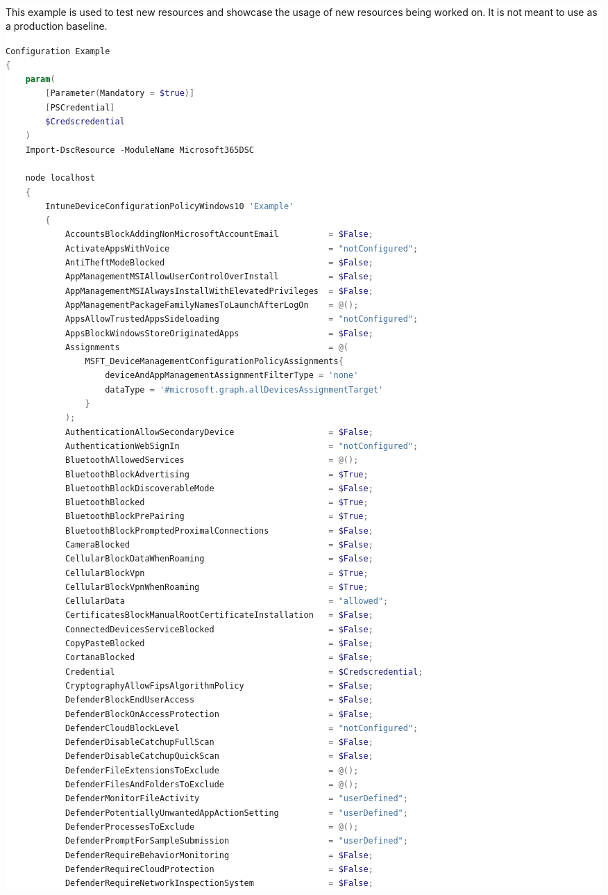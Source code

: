 This example is used to test new resources and showcase the usage of new resources being worked on.
It is not meant to use as a production baseline.

```powershell
Configuration Example
{
    param(
        [Parameter(Mandatory = $true)]
        [PSCredential]
        $Credscredential
    )
    Import-DscResource -ModuleName Microsoft365DSC

    node localhost
    {
        IntuneDeviceConfigurationPolicyWindows10 'Example'
        {
            AccountsBlockAddingNonMicrosoftAccountEmail          = $False;
            ActivateAppsWithVoice                                = "notConfigured";
            AntiTheftModeBlocked                                 = $False;
            AppManagementMSIAllowUserControlOverInstall          = $False;
            AppManagementMSIAlwaysInstallWithElevatedPrivileges  = $False;
            AppManagementPackageFamilyNamesToLaunchAfterLogOn    = @();
            AppsAllowTrustedAppsSideloading                      = "notConfigured";
            AppsBlockWindowsStoreOriginatedApps                  = $False;
            Assignments                                          = @(
                MSFT_DeviceManagementConfigurationPolicyAssignments{
                    deviceAndAppManagementAssignmentFilterType = 'none'
                    dataType = '#microsoft.graph.allDevicesAssignmentTarget'
                }
            );
            AuthenticationAllowSecondaryDevice                   = $False;
            AuthenticationWebSignIn                              = "notConfigured";
            BluetoothAllowedServices                             = @();
            BluetoothBlockAdvertising                            = $True;
            BluetoothBlockDiscoverableMode                       = $False;
            BluetoothBlocked                                     = $True;
            BluetoothBlockPrePairing                             = $True;
            BluetoothBlockPromptedProximalConnections            = $False;
            CameraBlocked                                        = $False;
            CellularBlockDataWhenRoaming                         = $False;
            CellularBlockVpn                                     = $True;
            CellularBlockVpnWhenRoaming                          = $True;
            CellularData                                         = "allowed";
            CertificatesBlockManualRootCertificateInstallation   = $False;
            ConnectedDevicesServiceBlocked                       = $False;
            CopyPasteBlocked                                     = $False;
            CortanaBlocked                                       = $False;
            Credential                                           = $Credscredential;
            CryptographyAllowFipsAlgorithmPolicy                 = $False;
            DefenderBlockEndUserAccess                           = $False;
            DefenderBlockOnAccessProtection                      = $False;
            DefenderCloudBlockLevel                              = "notConfigured";
            DefenderDisableCatchupFullScan                       = $False;
            DefenderDisableCatchupQuickScan                      = $False;
            DefenderFileExtensionsToExclude                      = @();
            DefenderFilesAndFoldersToExclude                     = @();
            DefenderMonitorFileActivity                          = "userDefined";
            DefenderPotentiallyUnwantedAppActionSetting          = "userDefined";
            DefenderProcessesToExclude                           = @();
            DefenderPromptForSampleSubmission                    = "userDefined";
            DefenderRequireBehaviorMonitoring                    = $False;
            DefenderRequireCloudProtection                       = $False;
            DefenderRequireNetworkInspectionSystem               = $False;
```